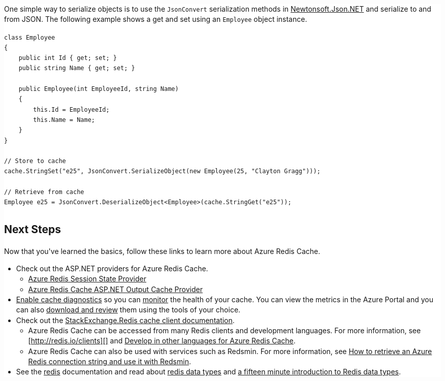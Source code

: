 One simple way to serialize objects is to use the `JsonConvert` serialization methods in [Newtonsoft.Json.NET](https://www.nuget.org/packages/Newtonsoft.Json/8.0.1-beta1) and serialize to and from JSON. The following example shows a get and set using an `Employee` object instance.


	class Employee
	{
	    public int Id { get; set; }
	    public string Name { get; set; }
	
	    public Employee(int EmployeeId, string Name)
	    {
	        this.Id = EmployeeId;
	        this.Name = Name;
	    }
	}

    // Store to cache
    cache.StringSet("e25", JsonConvert.SerializeObject(new Employee(25, "Clayton Gragg")));

    // Retrieve from cache
    Employee e25 = JsonConvert.DeserializeObject<Employee>(cache.StringGet("e25"));

<a name="next-steps"></a>
## Next Steps

Now that you've learned the basics, follow these links to learn more about Azure Redis Cache.

-	Check out the ASP.NET providers for Azure Redis Cache.
	-	[Azure Redis Session State Provider](cache-asp.net-session-state-provider.md)
	-	[Azure Redis Cache ASP.NET Output Cache Provider](cache-asp.net-output-cache-provider.md)
-	[Enable cache diagnostics](cache-how-to-monitor.md#enable-cache-diagnostics) so you can [monitor](cache-how-to-monitor.md) the health of your cache. You can view the metrics in the Azure Portal and you can also [download and review](https://github.com/rustd/RedisSamples/tree/master/CustomMonitoring) them using the tools of your choice.
-	Check out the [StackExchange.Redis cache client documentation][].
	-	Azure Redis Cache can be accessed from many Redis clients and development languages. For more information, see [http://redis.io/clients][] and [Develop in other languages for Azure Redis Cache][].
	-	Azure Redis Cache can also be used with services such as Redsmin. For more information, see  [How to retrieve an Azure Redis connection string and use it with Redsmin][].
-	See the [redis][] documentation and read about [redis data types][] and [a fifteen minute introduction to Redis data types][].




[Next Steps]: #next-steps
[Introduction to Azure Redis Cache (Video)]: #video
[What is Azure Redis Cache?]: #what-is
[Create an Azure Cache]: #create-cache
[Which type of caching is right for me?]: #choosing-cache
[Prepare Your Visual Studio Project to Use Azure Caching]: #prepare-vs
[Configure Your Application to Use Caching]: #configure-app
[Get Started with Azure Redis Cache]: #getting-started-cache-service
[Create the cache]: #create-cache
[Configure the cache]: #enable-caching
[Configure the cache clients]: #NuGet
[Working with Caches]: #working-with-caches
[Connect to the cache]: #connect-to-cache
[Add and retrieve objects from the cache]: #add-object
[Specify the expiration of an object in the cache]: #specify-expiration
[Store ASP.NET session state in the cache]: #store-session

  

[NewCacheMenu]: ./media/cache-dotnet-how-to-use-azure-redis-cache/redis-cache-new-cache-menu.png

[CacheCreate]: ./media/cache-dotnet-how-to-use-azure-redis-cache/redis-cache-cache-create.png

[StackExchangeNuget]: ./media/cache-dotnet-how-to-use-azure-redis-cache/redis-cache-stackexchange-redis.png

[NuGetMenu]: ./media/cache-dotnet-how-to-use-azure-redis-cache/redis-cache-manage-nuget-menu.png

[CacheProperties]: ./media/cache-dotnet-how-to-use-azure-redis-cache/redis-cache-properties.png

[ManageKeys]: ./media/cache-dotnet-how-to-use-azure-redis-cache/redis-cache-manage-keys.png

[SessionStateNuGet]: ./media/cache-dotnet-how-to-use-azure-redis-cache/redis-cache-session-state-provider.png

[BrowseCaches]: ./media/cache-dotnet-how-to-use-azure-redis-cache/redis-cache-browse-caches.png

[Caches]: ./media/cache-dotnet-how-to-use-azure-redis-cache/redis-cache-caches.png

[CacheCreated]: ./media/cache-dotnet-how-to-use-azure-redis-cache/redis-cache-cache-created.png




   

[http://redis.io/clients]: http://redis.io/clients
[Develop in other languages for Azure Redis Cache]: http://msdn.microsoft.com/library/azure/dn690470.aspx
[How to retrieve an Azure Redis connection string and use it with Redsmin]: https://redsmin.uservoice.com/knowledgebase/articles/485711-how-to-connect-redsmin-to-azure-redis-cache
[Azure Redis Session State Provider]: http://go.microsoft.com/fwlink/?LinkId=398249
[How to: Configure a Cache Client Programmatically]: http://msdn.microsoft.com/library/windowsazure/gg618003.aspx
[Session State Provider for Azure Cache]: http://go.microsoft.com/fwlink/?LinkId=320835
[Azure AppFabric Cache: Caching Session State]: http://www.microsoft.com/showcase/details.aspx?uuid=87c833e9-97a9-42b2-8bb1-7601f9b5ca20
[Output Cache Provider for Azure Cache]: http://go.microsoft.com/fwlink/?LinkId=320837
[Azure Shared Caching]: http://msdn.microsoft.com/library/windowsazure/gg278356.aspx
[Team Blog]: http://blogs.msdn.com/b/windowsazure/
[Azure Caching]: http://www.microsoft.com/showcase/Search.aspx?phrase=azure+caching
[How to Configure Virtual Machine Sizes]: http://go.microsoft.com/fwlink/?LinkId=164387
[Azure Caching Capacity Planning Considerations]: http://go.microsoft.com/fwlink/?LinkId=320167
[Azure Caching]: http://go.microsoft.com/fwlink/?LinkId=252658
[How to: Set the Cacheability of an ASP.NET Page Declaratively]: http://msdn.microsoft.com/library/zd1ysf1y.aspx
[How to: Set a Page's Cacheability Programmatically]: http://msdn.microsoft.com/library/z852zf6b.aspx
[Configure a cache in Azure Redis Cache]: http://msdn.microsoft.com/library/azure/dn793612.aspx
[StackExchange.Redis configuration model]: http://github.com/StackExchange/StackExchange.Redis/blob/master/Docs/Configuration.md
[Work with .NET objects in the cache]: http://msdn.microsoft.com/library/dn690521.aspx#Objects
[NuGet Package Manager Installation]: http://go.microsoft.com/fwlink/?LinkId=240311
[Cache Pricing Details]: http://www.windowsazure.com/pricing/details/cache/
[Azure Portal]: https://portal.azure.com/
[Overview of Azure Redis Cache]: http://go.microsoft.com/fwlink/?LinkId=320830
[Azure Redis Cache]: http://go.microsoft.com/fwlink/?LinkId=398247
[Migrate to Azure Redis Cache]: http://go.microsoft.com/fwlink/?LinkId=317347
[Azure Redis Cache Samples]: http://go.microsoft.com/fwlink/?LinkId=320840
[Using Resource groups to manage your Azure resources]: http://azure.microsoft.com/documentation/articles/resource-group-overview/
[StackExchange.Redis]: http://github.com/StackExchange/StackExchange.Redis
[StackExchange.Redis cache client documentation]: http://github.com/StackExchange/StackExchange.Redis#documentation
[Redis]: http://redis.io/documentation
[Redis data types]: http://redis.io/topics/data-types
[a fifteen minute introduction to Redis data types]: http://redis.io/topics/data-types-intro
[How Application Strings and Connection Strings Work]: http://azure.microsoft.com/blog/2013/07/17/windows-azure-web-sites-how-application-strings-and-connection-strings-work/
[Azure Free Trial]: http://azure.microsoft.com/pricing/free-trial/?WT.mc_id=redis_cache_hero